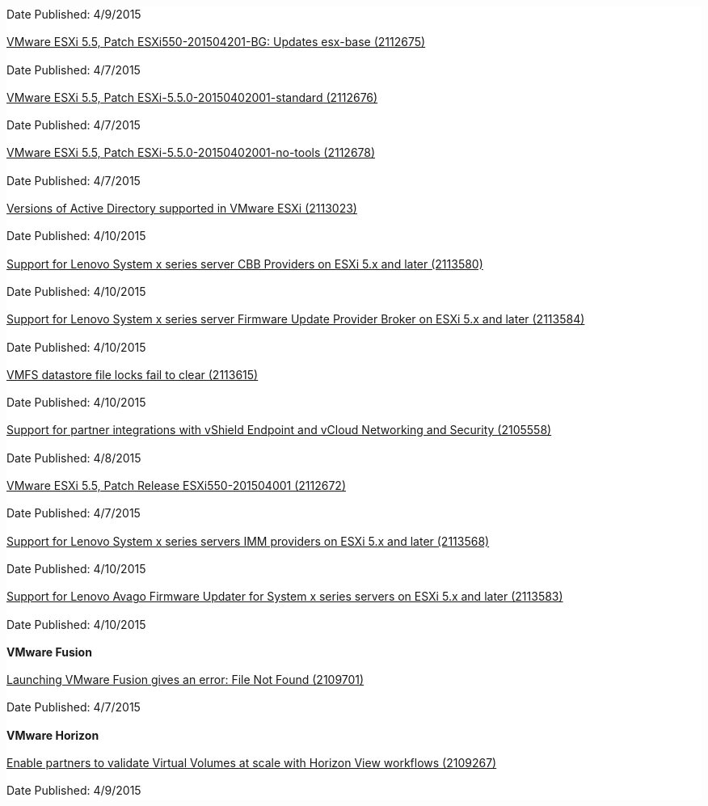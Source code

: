 Date Published: 4/9/2015
  
[VMware ESXi 5.5, Patch ESXi550-201504201-BG: Updates esx-base (2112675)](http://vmw.re/1aJtdIW)
  
Date Published: 4/7/2015
  
[VMware ESXi 5.5, Patch ESXi-5.5.0-20150402001-standard (2112676)](http://vmw.re/1cp4z1m)
  
Date Published: 4/7/2015
  
[VMware ESXi 5.5, Patch ESXi-5.5.0-20150402001-no-tools (2112678)](http://vmw.re/1aJtfR2)
  
Date Published: 4/7/2015
  
[Versions of Active Directory supported in VMware ESXi (2113023)](http://vmw.re/1cp4xGH)
  
Date Published: 4/10/2015
  
[Support for Lenovo System x series server CBB Providers on ESXi 5.x and later (2113580)](http://vmw.re/1aJtdss)
  
Date Published: 4/10/2015
  
[Support for Lenovo System x series server Firmware Update Provider Broker on ESXi 5.x and later (2113584)](http://vmw.re/1cp4z1o)
  
Date Published: 4/10/2015
  
[VMFS datastore file locks fail to clear (2113615)](http://vmw.re/1aJtfR4)
  
Date Published: 4/10/2015
  
[Support for partner integrations with vShield Endpoint and vCloud Networking and Security (2105558)](http://vmw.re/1cp4xGJ)
  
Date Published: 4/8/2015
  
[VMware ESXi 5.5, Patch Release ESXi550-201504001 (2112672)](http://vmw.re/1aJtfAA)
  
Date Published: 4/7/2015
  
[Support for Lenovo System x series servers IMM providers on ESXi 5.x and later (2113568)](http://vmw.re/1cp4z1q)
  
Date Published: 4/10/2015
  
[Support for Lenovo Avago Firmware Updater for System x series servers on ESXi 5.x and later (2113583)](http://vmw.re/1aJtdJ0)
  
Date Published: 4/10/2015

**VMware Fusion**
  
[Launching VMware Fusion gives an error: File Not Found (2109701)](http://vmw.re/1cp4z1s)
  
Date Published: 4/7/2015

**VMware Horizon**
  
[Enable partners to validate Virtual Volumes at scale with Horizon View workflows (2109267)](http://vmw.re/1aJtfR9)
  
Date Published: 4/9/2015
